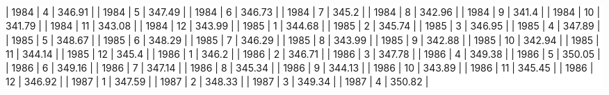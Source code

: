 |   1984 |       4 |      346.91 |
|   1984 |       5 |      347.49 |
|   1984 |       6 |      346.73 |
|   1984 |       7 |      345.2  |
|   1984 |       8 |      342.96 |
|   1984 |       9 |      341.4  |
|   1984 |      10 |      341.79 |
|   1984 |      11 |      343.08 |
|   1984 |      12 |      343.99 |
|   1985 |       1 |      344.68 |
|   1985 |       2 |      345.74 |
|   1985 |       3 |      346.95 |
|   1985 |       4 |      347.89 |
|   1985 |       5 |      348.67 |
|   1985 |       6 |      348.29 |
|   1985 |       7 |      346.29 |
|   1985 |       8 |      343.99 |
|   1985 |       9 |      342.88 |
|   1985 |      10 |      342.94 |
|   1985 |      11 |      344.14 |
|   1985 |      12 |      345.4  |
|   1986 |       1 |      346.2  |
|   1986 |       2 |      346.71 |
|   1986 |       3 |      347.78 |
|   1986 |       4 |      349.38 |
|   1986 |       5 |      350.05 |
|   1986 |       6 |      349.16 |
|   1986 |       7 |      347.14 |
|   1986 |       8 |      345.34 |
|   1986 |       9 |      344.13 |
|   1986 |      10 |      343.89 |
|   1986 |      11 |      345.45 |
|   1986 |      12 |      346.92 |
|   1987 |       1 |      347.59 |
|   1987 |       2 |      348.33 |
|   1987 |       3 |      349.34 |
|   1987 |       4 |      350.82 |